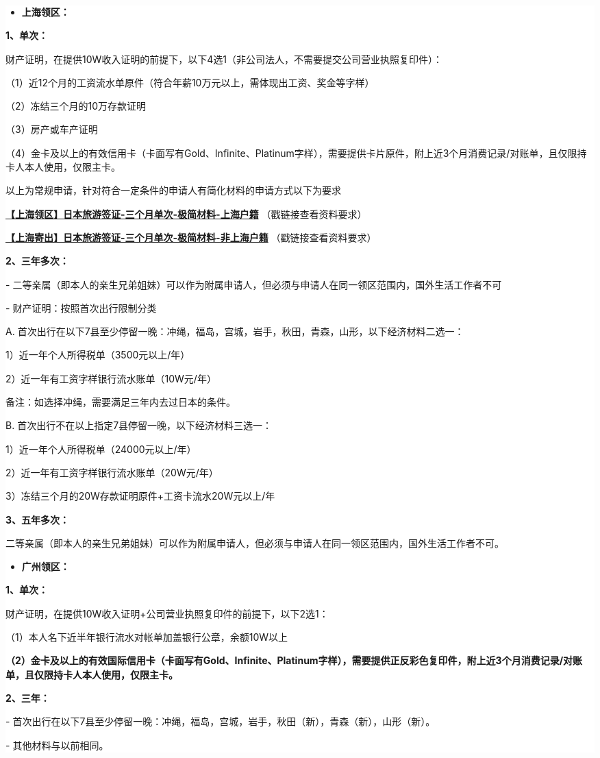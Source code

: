 - **上海领区：**

**1、单次：**

财产证明，在提供10W收入证明的前提下，以下4选1（非公司法人，不需要提交公司营业执照复印件）：

（1）近12个月的工资流水单原件（符合年薪10万元以上，需体现出工资、奖金等字样）

（2）冻结三个月的10万存款证明

（3）房产或车产证明

（4）金卡及以上的有效信用卡（卡面写有Gold、Infinite、Platinum字样），需要提供卡片原件，附上近3个月消费记录/对账单，且仅限持卡人本人使用，仅限主卡。

以上为常规申请，针对符合一定条件的申请人有简化材料的申请方式以下为要求

**[【上海领区】日本旅游签证-三个月单次-极简材料-上海户籍](https://link.zhihu.com/?target=https%3A//www.11visa.com/%23/visa/product/13499)** （戳链接查看资料要求）

**[【上海寄出】日本旅游签证-三个月单次-极简材料-非上海户籍](https://link.zhihu.com/?target=https%3A//www.11visa.com/%23/visa/product/13869)** （戳链接查看资料要求）

**2、三年多次：**

\- 二等亲属（即本人的亲生兄弟姐妹）可以作为附属申请人，但必须与申请人在同一领区范围内，国外生活工作者不可

\- 财产证明：按照首次出行限制分类

A. 首次出行在以下7县至少停留一晚：冲绳，福岛，宫城，岩手，秋田，青森，山形，以下经济材料二选一：

1）近一年个人所得税单（3500元以上/年）

2）近一年有工资字样银行流水账单（10W元/年）

备注：如选择冲绳，需要满足三年内去过日本的条件。

B. 首次出行不在以上指定7县停留一晚，以下经济材料三选一：

1）近一年个人所得税单（24000元以上/年）

2）近一年有工资字样银行流水账单（20W元/年）

3）冻结三个月的20W存款证明原件+工资卡流水20W元以上/年

**3、五年多次：**

二等亲属（即本人的亲生兄弟姐妹）可以作为附属申请人，但必须与申请人在同一领区范围内，国外生活工作者不可。



- **广州领区：**

**1、单次：**

财产证明，在提供10W收入证明+公司营业执照复印件的前提下，以下2选1：

（1）本人名下近半年银行流水对帐单加盖银行公章，余额10W以上

**（2）金卡及以上的有效国际信用卡（卡面写有Gold、Infinite、Platinum字样），需要提供正反彩色复印件，附上近3个月消费记录/对账单，且仅限持卡人本人使用，仅限主卡。**

**2、三年：**

\- 首次出行在以下7县至少停留一晚：冲绳，福岛，宫城，岩手，秋田（新），青森（新），山形（新）。

\- 其他材料与以前相同。
